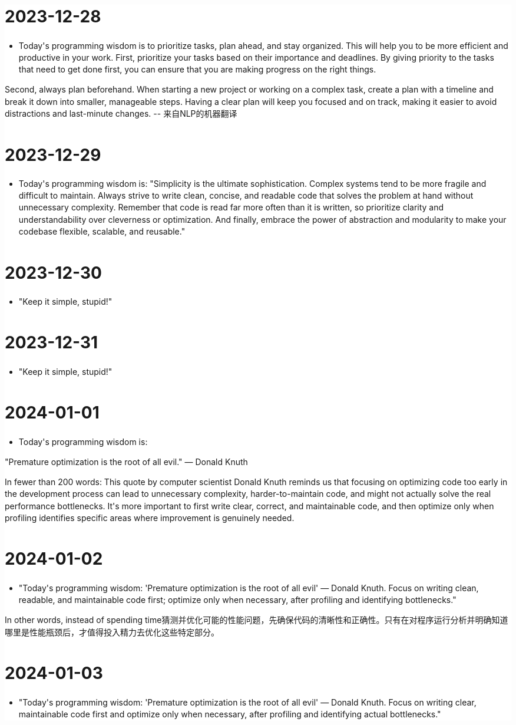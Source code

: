 # 2023-12-28
- Today's programming wisdom is to prioritize tasks, plan ahead, and stay organized. This will help you to be more efficient and productive in your work. First, prioritize your tasks based on their importance and deadlines. By giving priority to the tasks that need to get done first, you can ensure that you are making progress on the right things.

Second, always plan beforehand. When starting a new project or working on a complex task, create a plan with a timeline and break it down into smaller, manageable steps. Having a clear plan will keep you focused and on track, making it easier to avoid distractions and last-minute changes. 
 -- 来自NLP的机器翻译

# 2023-12-29
- Today's programming wisdom is: "Simplicity is the ultimate sophistication. Complex systems tend to be more fragile and difficult to maintain. Always strive to write clean, concise, and readable code that solves the problem at hand without unnecessary complexity. Remember that code is read far more often than it is written, so prioritize clarity and understandability over cleverness or optimization. And finally, embrace the power of abstraction and modularity to make your codebase flexible, scalable, and reusable."

# 2023-12-30
- "Keep it simple, stupid!"

# 2023-12-31
- "Keep it simple, stupid!"

# 2024-01-01
- Today's programming wisdom is:

"Premature optimization is the root of all evil." — Donald Knuth

In fewer than 200 words: This quote by computer scientist Donald Knuth reminds us that focusing on optimizing code too early in the development process can lead to unnecessary complexity, harder-to-maintain code, and might not actually solve the real performance bottlenecks. It's more important to first write clear, correct, and maintainable code, and then optimize only when profiling identifies specific areas where improvement is genuinely needed.

# 2024-01-02
- "Today's programming wisdom: 'Premature optimization is the root of all evil' — Donald Knuth. Focus on writing clean, readable, and maintainable code first; optimize only when necessary, after profiling and identifying bottlenecks." 

In other words, instead of spending time猜测并优化可能的性能问题，先确保代码的清晰性和正确性。只有在对程序运行分析并明确知道哪里是性能瓶颈后，才值得投入精力去优化这些特定部分。

# 2024-01-03
- "Today's programming wisdom: 'Premature optimization is the root of all evil' — Donald Knuth. Focus on writing clear, maintainable code first and optimize only when necessary, after profiling and identifying actual bottlenecks." 
